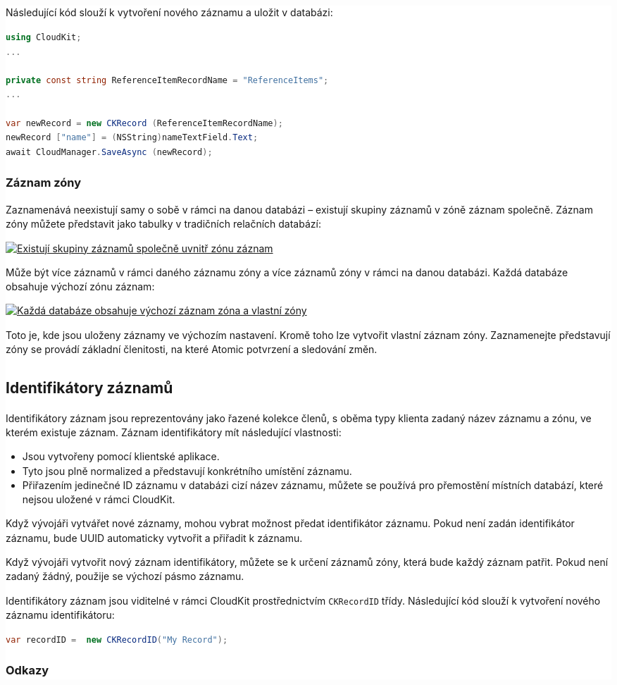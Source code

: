 Následující kód slouží k vytvoření nového záznamu a uložit v databázi:

```csharp
using CloudKit;
...

private const string ReferenceItemRecordName = "ReferenceItems";
...

var newRecord = new CKRecord (ReferenceItemRecordName);
newRecord ["name"] = (NSString)nameTextField.Text;
await CloudManager.SaveAsync (newRecord);
```

### <a name="record-zones"></a>Záznam zóny

Zaznamenává neexistují samy o sobě v rámci na danou databázi – existují skupiny záznamů v zóně záznam společně. Záznam zóny můžete představit jako tabulky v tradičních relačních databází:

 [![](intro-to-cloudkit-images/image35.png "Existují skupiny záznamů společně uvnitř zónu záznam")](intro-to-cloudkit-images/image35.png#lightbox)

Může být více záznamů v rámci daného záznamu zóny a více záznamů zóny v rámci na danou databázi. Každá databáze obsahuje výchozí zónu záznam:

 [![](intro-to-cloudkit-images/image36.png "Každá databáze obsahuje výchozí záznam zóna a vlastní zóny")](intro-to-cloudkit-images/image36.png#lightbox)

Toto je, kde jsou uloženy záznamy ve výchozím nastavení. Kromě toho lze vytvořit vlastní záznam zóny. Zaznamenejte představují zóny se provádí základní členitosti, na které Atomic potvrzení a sledování změn.

## <a name="record-identifiers"></a>Identifikátory záznamů

Identifikátory záznam jsou reprezentovány jako řazené kolekce členů, s oběma typy klienta zadaný název záznamu a zónu, ve kterém existuje záznam. Záznam identifikátory mít následující vlastnosti:

-  Jsou vytvořeny pomocí klientské aplikace.
-  Tyto jsou plně normalized a představují konkrétního umístění záznamu.
-  Přiřazením jedinečné ID záznamu v databázi cizí název záznamu, můžete se používá pro přemostění místních databází, které nejsou uložené v rámci CloudKit.


Když vývojáři vytvářet nové záznamy, mohou vybrat možnost předat identifikátor záznamu. Pokud není zadán identifikátor záznamu, bude UUID automaticky vytvořit a přiřadit k záznamu.

Když vývojáři vytvořit nový záznam identifikátory, můžete se k určení záznamů zóny, která bude každý záznam patřit. Pokud není zadaný žádný, použije se výchozí pásmo záznamu.

Identifikátory záznam jsou viditelné v rámci CloudKit prostřednictvím `CKRecordID` třídy. Následující kód slouží k vytvoření nového záznamu identifikátoru:

```csharp
var recordID =  new CKRecordID("My Record");
```

### <a name="references"></a>Odkazy
